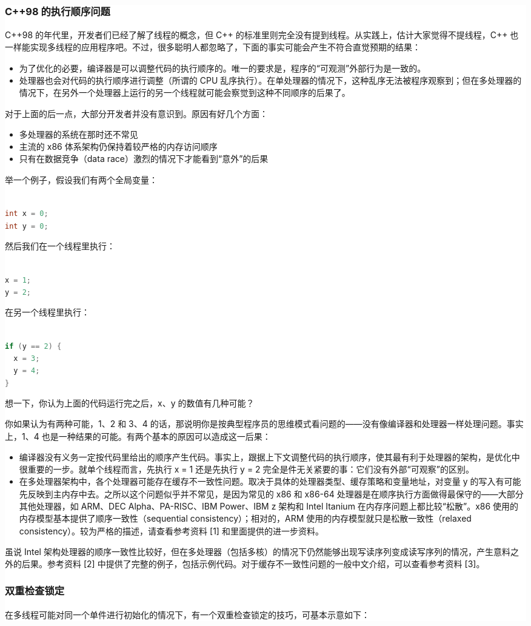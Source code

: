 ### C++98 的执行顺序问题

C++98 的年代里，开发者们已经了解了线程的概念，但 C++ 的标准里则完全没有提到线程。从实践上，估计大家觉得不提线程，C++ 也一样能实现多线程的应用程序吧。不过，很多聪明人都忽略了，下面的事实可能会产生不符合直觉预期的结果：

* 为了优化的必要，编译器是可以调整代码的执行顺序的。唯一的要求是，程序的“可观测”外部行为是一致的。
* 处理器也会对代码的执行顺序进行调整（所谓的 CPU 乱序执行）。在单处理器的情况下，这种乱序无法被程序观察到；但在多处理器的情况下，在另外一个处理器上运行的另一个线程就可能会察觉到这种不同顺序的后果了。

对于上面的后一点，大部分开发者并没有意识到。原因有好几个方面：

* 多处理器的系统在那时还不常见
* 主流的 x86 体系架构仍保持着较严格的内存访问顺序
* 只有在数据竞争（data race）激烈的情况下才能看到“意外”的后果

举一个例子，假设我们有两个全局变量：

```c++

int x = 0;
int y = 0;
```

然后我们在一个线程里执行：

```c++

x = 1;
y = 2;
```

在另一个线程里执行：

```c++

if (y == 2) {
  x = 3;
  y = 4;
}
```

想一下，你认为上面的代码运行完之后，x、y 的数值有几种可能？

你如果认为有两种可能，1、2 和 3、4 的话，那说明你是按典型程序员的思维模式看问题的——没有像编译器和处理器一样处理问题。事实上，1、4 也是一种结果的可能。有两个基本的原因可以造成这一后果：

* 编译器没有义务一定按代码里给出的顺序产生代码。事实上，跟据上下文调整代码的执行顺序，使其最有利于处理器的架构，是优化中很重要的一步。就单个线程而言，先执行 x = 1 还是先执行 y = 2 完全是件无关紧要的事：它们没有外部“可观察”的区别。
* 在多处理器架构中，各个处理器可能存在缓存不一致性问题。取决于具体的处理器类型、缓存策略和变量地址，对变量 y 的写入有可能先反映到主内存中去。之所以这个问题似乎并不常见，是因为常见的 x86 和 x86-64 处理器是在顺序执行方面做得最保守的——大部分其他处理器，如 ARM、DEC Alpha、PA-RISC、IBM Power、IBM z 架构和 Intel Itanium 在内存序问题上都比较“松散”。x86 使用的内存模型基本提供了顺序一致性（sequential consistency）；相对的，ARM 使用的内存模型就只是松散一致性（relaxed consistency）。较为严格的描述，请查看参考资料 [1] 和里面提供的进一步资料。

虽说 Intel 架构处理器的顺序一致性比较好，但在多处理器（包括多核）的情况下仍然能够出现写读序列变成读写序列的情况，产生意料之外的后果。参考资料 [2] 中提供了完整的例子，包括示例代码。对于缓存不一致性问题的一般中文介绍，可以查看参考资料 [3]。

### 双重检查锁定

在多线程可能对同一个单件进行初始化的情况下，有一个双重检查锁定的技巧，可基本示意如下：

